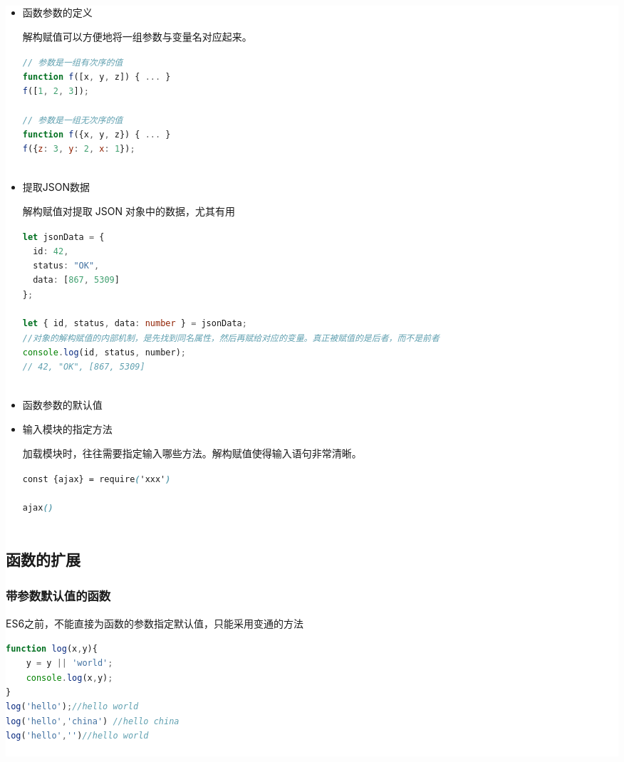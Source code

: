 - 函数参数的定义

  解构赋值可以方便地将一组参数与变量名对应起来。

  ```javascript
  // 参数是一组有次序的值
  function f([x, y, z]) { ... }
  f([1, 2, 3]);
  
  // 参数是一组无次序的值
  function f({x, y, z}) { ... }
  f({z: 3, y: 2, x: 1});
   
  ```

- 提取JSON数据

  解构赋值对提取 JSON 对象中的数据，尤其有用

  ```typescript
  let jsonData = {
    id: 42,
    status: "OK",
    data: [867, 5309]
  };
  
  let { id, status, data: number } = jsonData;
  //对象的解构赋值的内部机制，是先找到同名属性，然后再赋给对应的变量。真正被赋值的是后者，而不是前者
  console.log(id, status, number);
  // 42, "OK", [867, 5309]
   
  ```

- 函数参数的默认值

- 输入模块的指定方法

  加载模块时，往往需要指定输入哪些方法。解构赋值使得输入语句非常清晰。

  ```scss
  const {ajax} = require('xxx')
  
  ajax()
   
  ```

## 函数的扩展

### 带参数默认值的函数

ES6之前，不能直接为函数的参数指定默认值，只能采用变通的方法

```javascript
function log(x,y){
    y = y || 'world';
    console.log(x,y);
}
log('hello');//hello world
log('hello','china') //hello china
log('hello','')//hello world
 
```
